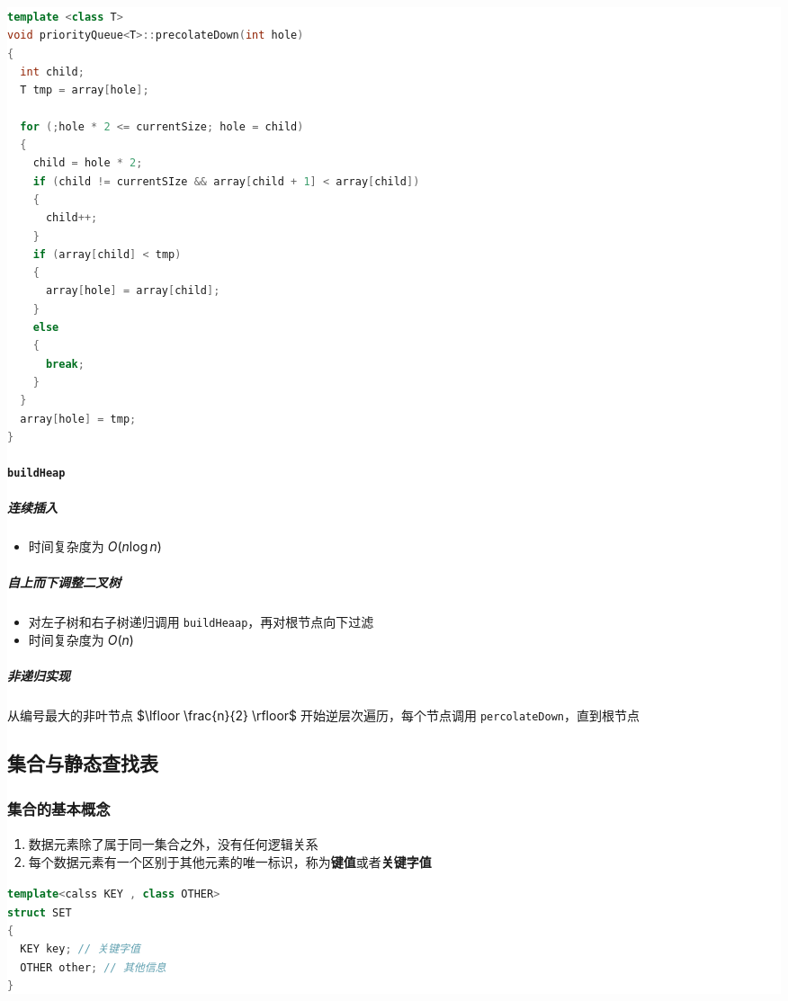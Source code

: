```cpp
template <class T>
void priorityQueue<T>::precolateDown(int hole)
{
  int child;
  T tmp = array[hole];

  for (;hole * 2 <= currentSize; hole = child)
  {
    child = hole * 2;
    if (child != currentSIze && array[child + 1] < array[child])
    {
      child++;
    }
    if (array[child] < tmp)
    {
      array[hole] = array[child];
    }
    else
    {
      break;
    }
  }
  array[hole] = tmp;
}
```

#### `buildHeap`

##### 连续插入

- 时间复杂度为 $O(n \log n)$

##### 自上而下调整二叉树

- 对左子树和右子树递归调用 `buildHeaap`，再对根节点向下过滤
- 时间复杂度为 $O(n)$

##### 非递归实现

从编号最大的非叶节点 $\lfloor \frac{n}{2} \rfloor$ 开始逆层次遍历，每个节点调用 `percolateDown`，直到根节点

## 集合与静态查找表

### 集合的基本概念

1. 数据元素除了属于同一集合之外，没有任何逻辑关系
2. 每个数据元素有一个区别于其他元素的唯一标识，称为**键值**或者**关键字值**

```cpp
template<calss KEY , class OTHER>
struct SET
{
  KEY key; // 关键字值
  OTHER other; // 其他信息
}
```
